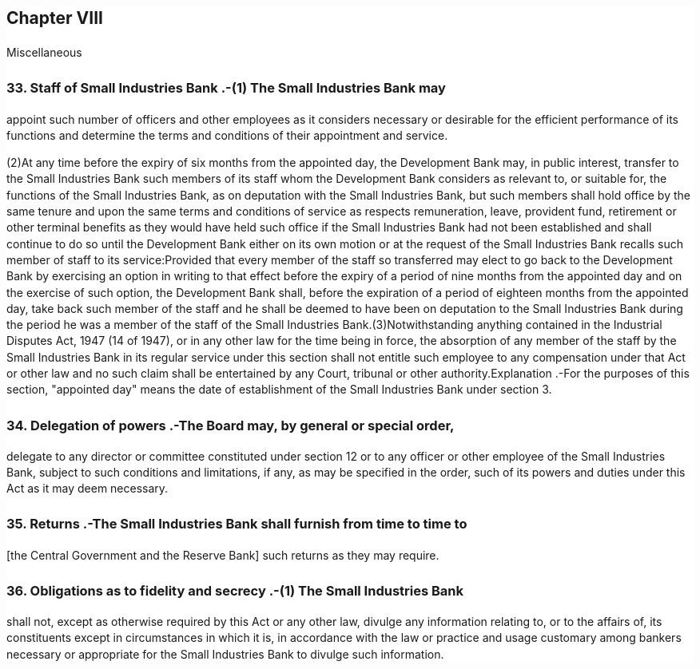 ## Chapter VIII  
Miscellaneous

### 33. Staff of Small Industries Bank .-(1) The Small Industries Bank may
appoint such number of officers and other employees as it considers necessary
or desirable for the efficient performance of its functions and determine the
terms and conditions of their appointment and service.

(2)At any time before the expiry of six months from the appointed day, the
Development Bank may, in public interest, transfer to the Small Industries
Bank such members of its staff whom the Development Bank considers as relevant
to, or suitable for, the functions of the Small Industries Bank, as on
deputation with the Small Industries Bank, but such members shall hold office
by the same tenure and upon the same terms and conditions of service as
respects remuneration, leave, provident fund, retirement or other terminal
benefits as they would have held such office if the Small Industries Bank had
not been established and shall continue to do so until the Development Bank
either on its own motion or at the request of the Small Industries Bank
recalls such member of staff to its service:Provided that every member of the
staff so transferred may elect to go back to the Development Bank by
exercising an option in writing to that effect before the expiry of a period
of nine months from the appointed day and on the exercise of such option, the
Development Bank shall, before the expiration of a period of eighteen months
from the appointed day, take back such member of the staff and he shall be
deemed to have been on deputation to the Small Industries Bank during the
period he was a member of the staff of the Small Industries
Bank.(3)Notwithstanding anything contained in the Industrial Disputes Act,
1947 (14 of 1947), or in any other law for the time being in force, the
absorption of any member of the staff by the Small Industries Bank in its
regular service under this section shall not entitle such employee to any
compensation under that Act or other law and no such claim shall be
entertained by any Court, tribunal or other authority.Explanation .-For the
purposes of this section, "appointed day" means the date of establishment of
the Small Industries Bank under section 3.

### 34. Delegation of powers .-The Board may, by general or special order,
delegate to any director or committee constituted under section 12 or to any
officer or other employee of the Small Industries Bank, subject to such
conditions and limitations, if any, as may be specified in the order, such of
its powers and duties under this Act as it may deem necessary.

### 35. Returns .-The Small Industries Bank shall furnish from time to time to
[the Central Government and the Reserve Bank] such returns as they may
require.

### 36. Obligations as to fidelity and secrecy .-(1) The Small Industries Bank
shall not, except as otherwise required by this Act or any other law, divulge
any information relating to, or to the affairs of, its constituents except in
circumstances in which it is, in accordance with the law or practice and usage
customary among bankers necessary or appropriate for the Small Industries Bank
to divulge such information.
